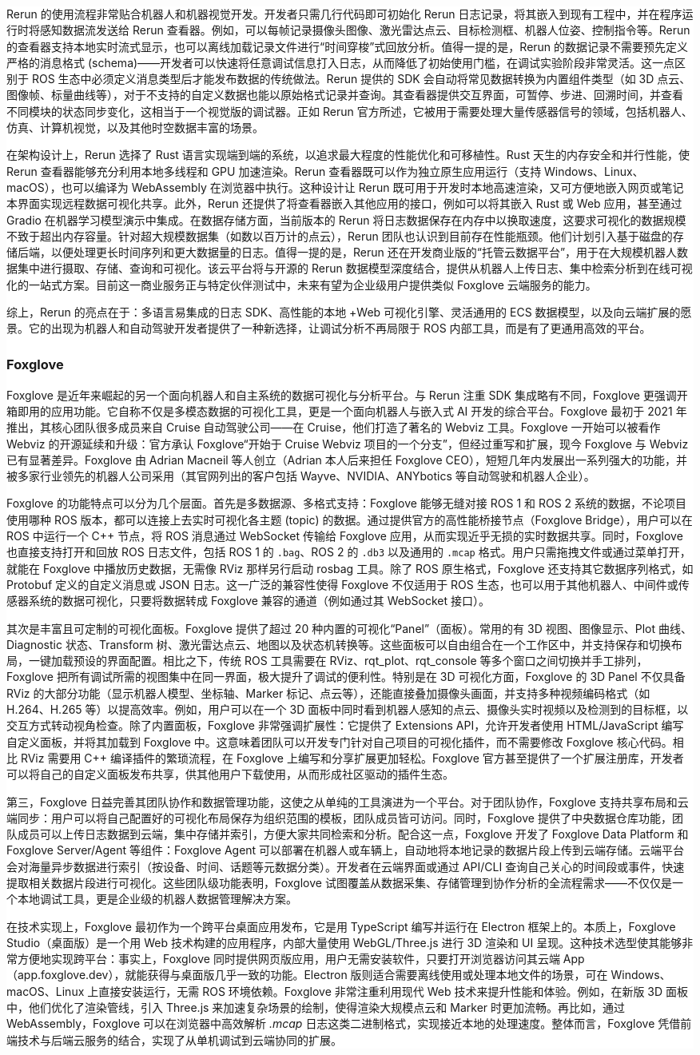 Rerun 的使用流程非常贴合机器人和机器视觉开发。开发者只需几行代码即可初始化 Rerun 日志记录，将其嵌入到现有工程中，并在程序运行时将感知数据流发送给 Rerun 查看器。例如，可以每帧记录摄像头图像、激光雷达点云、目标检测框、机器人位姿、控制指令等。Rerun 的查看器支持本地实时流式显示，也可以离线加载记录文件进行“时间穿梭”式回放分析。值得一提的是，Rerun 的数据记录不需要预先定义严格的消息格式 (schema)——开发者可以快速将任意调试信息打入日志，从而降低了初始使用门槛，在调试实验阶段非常灵活。这一点区别于 ROS 生态中必须定义消息类型后才能发布数据的传统做法。Rerun 提供的 SDK 会自动将常见数据转换为内置组件类型（如 3D 点云、图像帧、标量曲线等），对于不支持的自定义数据也能以原始格式记录并查询。其查看器提供交互界面，可暂停、步进、回溯时间，并查看不同模块的状态同步变化，这相当于一个视觉版的调试器。正如 Rerun 官方所述，它被用于需要处理大量传感器信号的领域，包括机器人、仿真、计算机视觉，以及其他时空数据丰富的场景。

在架构设计上，Rerun 选择了 Rust 语言实现端到端的系统，以追求最大程度的性能优化和可移植性。Rust 天生的内存安全和并行性能，使 Rerun 查看器能够充分利用本地多线程和 GPU 加速渲染。Rerun 查看器既可以作为独立原生应用运行（支持 Windows、Linux、macOS），也可以编译为 WebAssembly 在浏览器中执行。这种设计让 Rerun 既可用于开发时本地高速渲染，又可方便地嵌入网页或笔记本界面实现远程数据可视化共享。此外，Rerun 还提供了将查看器嵌入其他应用的接口，例如可以将其嵌入 Rust 或 Web 应用，甚至通过 Gradio 在机器学习模型演示中集成。在数据存储方面，当前版本的 Rerun 将日志数据保存在内存中以换取速度，这要求可视化的数据规模不致于超出内存容量。针对超大规模数据集（如数以百万计的点云），Rerun 团队也认识到目前存在性能瓶颈。他们计划引入基于磁盘的存储后端，以便处理更长时间序列和更大数据量的日志。值得一提的是，Rerun 还在开发商业版的“托管云数据平台”，用于在大规模机器人数据集中进行摄取、存储、查询和可视化。该云平台将与开源的 Rerun 数据模型深度结合，提供从机器人上传日志、集中检索分析到在线可视化的一站式方案。目前这一商业服务正与特定伙伴测试中，未来有望为企业级用户提供类似 Foxglove 云端服务的能力。

综上，Rerun 的亮点在于：多语言易集成的日志 SDK、高性能的本地 +Web 可视化引擎、灵活通用的 ECS 数据模型，以及向云端扩展的愿景。它的出现为机器人和自动驾驶开发者提供了一种新选择，让调试分析不再局限于 ROS 内部工具，而是有了更通用高效的平台。

### Foxglove

Foxglove 是近年来崛起的另一个面向机器人和自主系统的数据可视化与分析平台。与 Rerun 注重 SDK 集成略有不同，Foxglove 更强调开箱即用的应用功能。它自称不仅是多模态数据的可视化工具，更是一个面向机器人与嵌入式 AI 开发的综合平台。Foxglove 最初于 2021 年推出，其核心团队很多成员来自 Cruise 自动驾驶公司——在 Cruise，他们打造了著名的 Webviz 工具。Foxglove 一开始可以被看作 Webviz 的开源延续和升级：官方承认 Foxglove“开始于 Cruise Webviz 项目的一个分支”，但经过重写和扩展，现今 Foxglove 与 Webviz 已有显著差异。Foxglove 由 Adrian Macneil 等人创立（Adrian 本人后来担任 Foxglove CEO），短短几年内发展出一系列强大的功能，并被多家行业领先的机器人公司采用（其官网列出的客户包括 Wayve、NVIDIA、ANYbotics 等自动驾驶和机器人企业）。

Foxglove 的功能特点可以分为几个层面。首先是多数据源、多格式支持：Foxglove 能够无缝对接 ROS 1 和 ROS 2 系统的数据，不论项目使用哪种 ROS 版本，都可以连接上去实时可视化各主题 (topic) 的数据。通过提供官方的高性能桥接节点（Foxglove Bridge），用户可以在 ROS 中运行一个 C++ 节点，将 ROS 消息通过 WebSocket 传输给 Foxglove 应用，从而实现近乎无损的实时数据共享。同时，Foxglove 也直接支持打开和回放 ROS 日志文件，包括 ROS 1 的 `.bag`、ROS 2 的 `.db3` 以及通用的 `.mcap` 格式。用户只需拖拽文件或通过菜单打开，就能在 Foxglove 中播放历史数据，无需像 RViz 那样另行启动 rosbag 工具。除了 ROS 原生格式，Foxglove 还支持其它数据序列格式，如 Protobuf 定义的自定义消息或 JSON 日志。这一广泛的兼容性使得 Foxglove 不仅适用于 ROS 生态，也可以用于其他机器人、中间件或传感器系统的数据可视化，只要将数据转成 Foxglove 兼容的通道（例如通过其 WebSocket 接口）。

其次是丰富且可定制的可视化面板。Foxglove 提供了超过 20 种内置的可视化“Panel”（面板）。常用的有 3D 视图、图像显示、Plot 曲线、Diagnostic 状态、Transform 树、激光雷达点云、地图以及状态机转换等。这些面板可以自由组合在一个工作区中，并支持保存和切换布局，一键加载预设的界面配置。相比之下，传统 ROS 工具需要在 RViz、rqt_plot、rqt_console 等多个窗口之间切换并手工排列，Foxglove 把所有调试所需的视图集中在同一界面，极大提升了调试的便利性。特别是在 3D 可视化方面，Foxglove 的 3D Panel 不仅具备 RViz 的大部分功能（显示机器人模型、坐标轴、Marker 标记、点云等），还能直接叠加摄像头画面，并支持多种视频编码格式（如 H.264、H.265 等）以提高效率。例如，用户可以在一个 3D 面板中同时看到机器人感知的点云、摄像头实时视频以及检测到的目标框，以交互方式转动视角检查。除了内置面板，Foxglove 非常强调扩展性：它提供了 Extensions API，允许开发者使用 HTML/JavaScript 编写自定义面板，并将其加载到 Foxglove 中。这意味着团队可以开发专门针对自己项目的可视化插件，而不需要修改 Foxglove 核心代码。相比 RViz 需要用 C++ 编译插件的繁琐流程，在 Foxglove 上编写和分享扩展更加轻松。Foxglove 官方甚至提供了一个扩展注册库，开发者可以将自己的自定义面板发布共享，供其他用户下载使用，从而形成社区驱动的插件生态。

第三，Foxglove 日益完善其团队协作和数据管理功能，这使之从单纯的工具演进为一个平台。对于团队协作，Foxglove 支持共享布局和云端同步：用户可以将自己配置好的可视化布局保存为组织范围的模板，团队成员皆可访问。同时，Foxglove 提供了中央数据仓库功能，团队成员可以上传日志数据到云端，集中存储并索引，方便大家共同检索和分析。配合这一点，Foxglove 开发了 Foxglove Data Platform 和 Foxglove Server/Agent 等组件：Foxglove Agent 可以部署在机器人或车辆上，自动地将本地记录的数据片段上传到云端存储。云端平台会对海量异步数据进行索引（按设备、时间、话题等元数据分类）。开发者在云端界面或通过 API/CLI 查询自己关心的时间段或事件，快速提取相关数据片段进行可视化。这些团队级功能表明，Foxglove 试图覆盖从数据采集、存储管理到协作分析的全流程需求——不仅仅是一个本地调试工具，更是企业级的机器人数据管理解决方案。

在技术实现上，Foxglove 最初作为一个跨平台桌面应用发布，它是用 TypeScript 编写并运行在 Electron 框架上的。本质上，Foxglove Studio（桌面版）是一个用 Web 技术构建的应用程序，内部大量使用 WebGL/Three.js 进行 3D 渲染和 UI 呈现。这种技术选型使其能够非常方便地实现跨平台：事实上，Foxglove 同时提供网页版应用，用户无需安装软件，只要打开浏览器访问其云端 App（app.foxglove.dev），就能获得与桌面版几乎一致的功能。Electron 版则适合需要离线使用或处理本地文件的场景，可在 Windows、macOS、Linux 上直接安装运行，无需 ROS 环境依赖。Foxglove 非常注重利用现代 Web 技术来提升性能和体验。例如，在新版 3D 面板中，他们优化了渲染管线，引入 Three.js 来加速复杂场景的绘制，使得渲染大规模点云和 Marker 时更加流畅。再比如，通过 WebAssembly，Foxglove 可以在浏览器中高效解析 *.mcap* 日志这类二进制格式，实现接近本地的处理速度。整体而言，Foxglove 凭借前端技术与后端云服务的结合，实现了从单机调试到云端协同的扩展。
